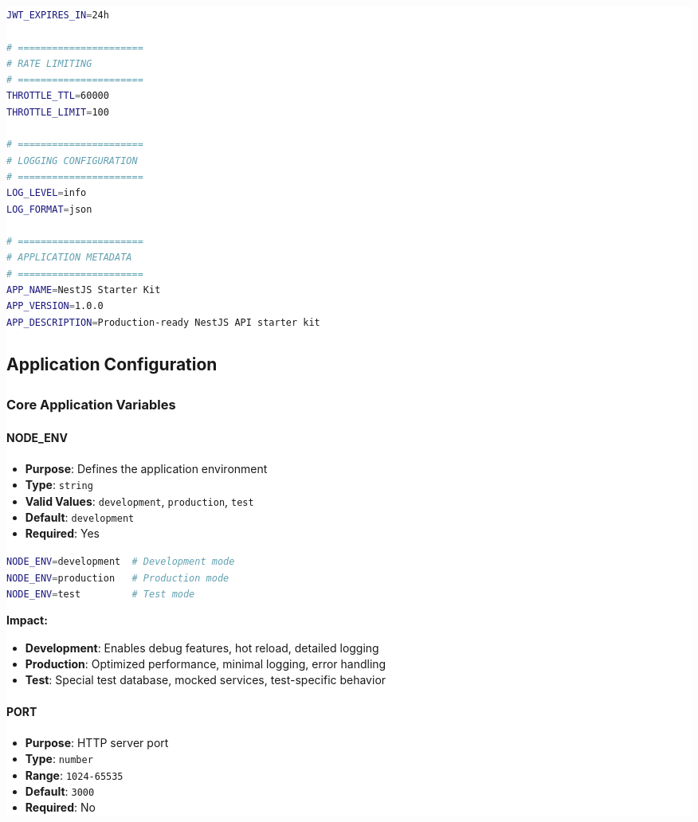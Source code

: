 ```bash
JWT_EXPIRES_IN=24h

# ======================
# RATE LIMITING
# ======================
THROTTLE_TTL=60000
THROTTLE_LIMIT=100

# ======================
# LOGGING CONFIGURATION
# ======================
LOG_LEVEL=info
LOG_FORMAT=json

# ======================
# APPLICATION METADATA
# ======================
APP_NAME=NestJS Starter Kit
APP_VERSION=1.0.0
APP_DESCRIPTION=Production-ready NestJS API starter kit
```

## Application Configuration

### Core Application Variables

#### NODE_ENV

- **Purpose**: Defines the application environment
- **Type**: `string`
- **Valid Values**: `development`, `production`, `test`
- **Default**: `development`
- **Required**: Yes

```bash
NODE_ENV=development  # Development mode
NODE_ENV=production   # Production mode
NODE_ENV=test         # Test mode
```

**Impact:**

- **Development**: Enables debug features, hot reload, detailed logging
- **Production**: Optimized performance, minimal logging, error handling
- **Test**: Special test database, mocked services, test-specific behavior

#### PORT

- **Purpose**: HTTP server port
- **Type**: `number`
- **Range**: `1024-65535`
- **Default**: `3000`
- **Required**: No
